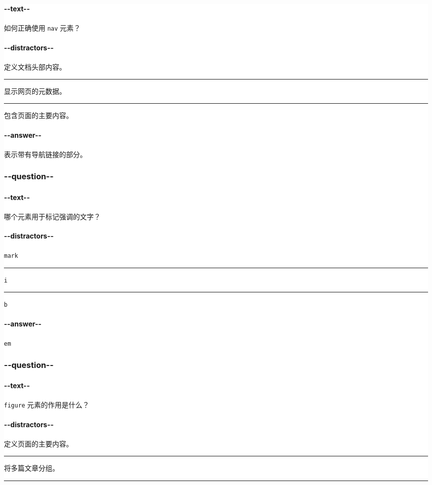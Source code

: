 #### --text--

如何正确使用 `nav` 元素？

#### --distractors--

定义文档头部内容。

---

显示网页的元数据。

---

包含页面的主要内容。

#### --answer--

表示带有导航链接的部分。

### --question--

#### --text--

哪个元素用于标记强调的文字？

#### --distractors--

`mark`

---

`i`

---

`b`

#### --answer--

`em`

### --question--

#### --text--

`figure` 元素的作用是什么？

#### --distractors--

定义页面的主要内容。

---

将多篇文章分组。

---
